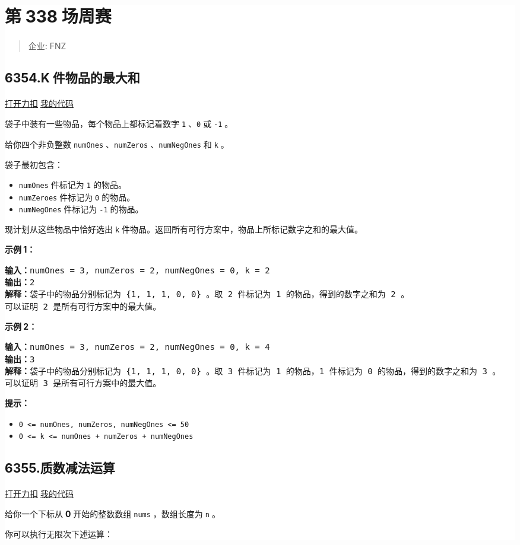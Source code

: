 # 第 338 场周赛

> 企业: FNZ

## 6354.K 件物品的最大和

[打开力扣](https://leetcode.cn/problems/k-items-with-the-maximum-sum) [我的代码](6354.k_items_with_the_maximum_sum.py)

袋子中装有一些物品，每个物品上都标记着数字 <code>1</code> 、<code>0</code> 或 <code>-1</code> 。

给你四个非负整数 <code>numOnes</code> 、<code>numZeros</code> 、<code>numNegOnes</code> 和 <code>k</code> 。

袋子最初包含：

<ul>
	<li><code>numOnes</code> 件标记为 <code>1</code> 的物品。</li>
	<li><code>numZeroes</code> 件标记为 <code>0</code> 的物品。</li>
	<li><code>numNegOnes</code> 件标记为 <code>-1</code> 的物品。</li>
</ul>

现计划从这些物品中恰好选出 <code>k</code> 件物品。返回所有可行方案中，物品上所标记数字之和的最大值。



<strong>示例 1：</strong>

<pre><strong>输入：</strong>numOnes = 3, numZeros = 2, numNegOnes = 0, k = 2
<strong>输出：</strong>2
<strong>解释：</strong>袋子中的物品分别标记为 {1, 1, 1, 0, 0} 。取 2 件标记为 1 的物品，得到的数字之和为 2 。
可以证明 2 是所有可行方案中的最大值。</pre>

<strong>示例 2：</strong>

<pre><strong>输入：</strong>numOnes = 3, numZeros = 2, numNegOnes = 0, k = 4
<strong>输出：</strong>3
<strong>解释：</strong>袋子中的物品分别标记为 {1, 1, 1, 0, 0} 。取 3 件标记为 1 的物品，1 件标记为 0 的物品，得到的数字之和为 3 。
可以证明 3 是所有可行方案中的最大值。
</pre>



<strong>提示：</strong>

<ul>
	<li><code>0 <= numOnes, numZeros, numNegOnes <= 50</code></li>
	<li><code>0 <= k <= numOnes + numZeros + numNegOnes</code></li>
</ul>

## 6355.质数减法运算

[打开力扣](https://leetcode.cn/problems/prime-subtraction-operation) [我的代码](6355.prime_subtraction_operation.py)

给你一个下标从 <strong>0</strong> 开始的整数数组 <code>nums</code> ，数组长度为 <code>n</code> 。

你可以执行无限次下述运算：
